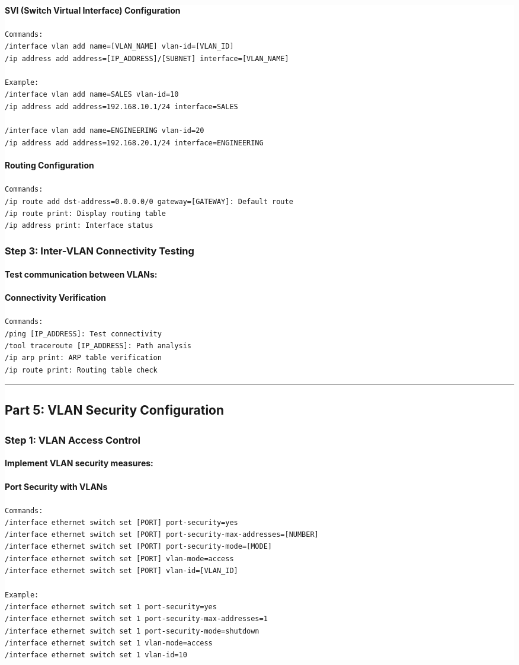 #### **SVI (Switch Virtual Interface) Configuration**
```
Commands:
/interface vlan add name=[VLAN_NAME] vlan-id=[VLAN_ID]
/ip address add address=[IP_ADDRESS]/[SUBNET] interface=[VLAN_NAME]

Example:
/interface vlan add name=SALES vlan-id=10
/ip address add address=192.168.10.1/24 interface=SALES

/interface vlan add name=ENGINEERING vlan-id=20
/ip address add address=192.168.20.1/24 interface=ENGINEERING
```

#### **Routing Configuration**
```
Commands:
/ip route add dst-address=0.0.0.0/0 gateway=[GATEWAY]: Default route
/ip route print: Display routing table
/ip address print: Interface status
```

### Step 3: Inter-VLAN Connectivity Testing
**Test communication between VLANs:**

#### **Connectivity Verification**
```
Commands:
/ping [IP_ADDRESS]: Test connectivity
/tool traceroute [IP_ADDRESS]: Path analysis
/ip arp print: ARP table verification
/ip route print: Routing table check
```

---

## Part 5: VLAN Security Configuration

### Step 1: VLAN Access Control
**Implement VLAN security measures:**

#### **Port Security with VLANs**
```
Commands:
/interface ethernet switch set [PORT] port-security=yes
/interface ethernet switch set [PORT] port-security-max-addresses=[NUMBER]
/interface ethernet switch set [PORT] port-security-mode=[MODE]
/interface ethernet switch set [PORT] vlan-mode=access
/interface ethernet switch set [PORT] vlan-id=[VLAN_ID]

Example:
/interface ethernet switch set 1 port-security=yes
/interface ethernet switch set 1 port-security-max-addresses=1
/interface ethernet switch set 1 port-security-mode=shutdown
/interface ethernet switch set 1 vlan-mode=access
/interface ethernet switch set 1 vlan-id=10
```
